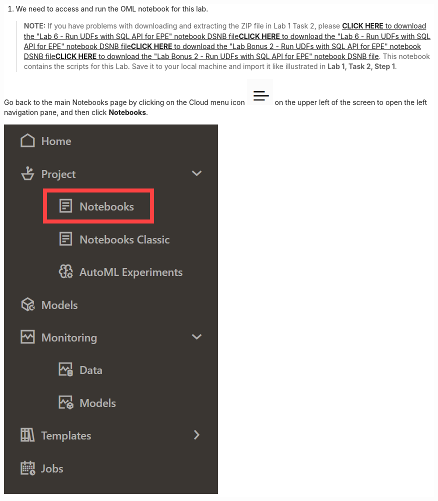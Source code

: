 1. We need to access and run the OML notebook for this lab.

 > **NOTE:** If you have problems with downloading and extracting the ZIP file in Lab 1 Task 2, please 
 <if type="freetier">[**CLICK HERE** to download the "Lab 6 - Run UDFs with SQL API for EPE" notebook DSNB file](<./../notebooks/Lab 6 - Run UDFs with SQL API for EPE.dsnb?download=1>)</if><if type="livelabs">[**CLICK HERE** to download the "Lab 6 - Run UDFs with SQL API for EPE" notebook DSNB file](<./../notebooks/Lab 6 - Run UDFs with SQL API for EPE.dsnb?download=1>)</if><if type="freetier-ocw23">[**CLICK HERE** to download the "Lab Bonus 2 - Run UDFs with SQL API for EPE" notebook DSNB file](<./../notebooks/Lab Bonus 2 - Run UDFs with SQL API for EPE.dsnb?download=1>)</if><if type="livelabs-ocw23">[**CLICK HERE** to download the "Lab Bonus 2 - Run UDFs with SQL API for EPE" notebook DSNB file](<./../notebooks/Lab Bonus 2 - Run UDFs with SQL API for EPE.dsnb?download=1>)</if>. This notebook contains the scripts for this Lab. Save it to your local machine and import it like illustrated in **Lab 1, Task 2, Step 1**.

   Go back to the main Notebooks page by clicking on the Cloud menu icon ![](images/cloud-menu-icon.png) on the upper left of the screen to open the left navigation pane, and then click **Notebooks**. 
   
   ![Go to main Notebooks EA](images/go-back-to-notebooks.png " ")
   